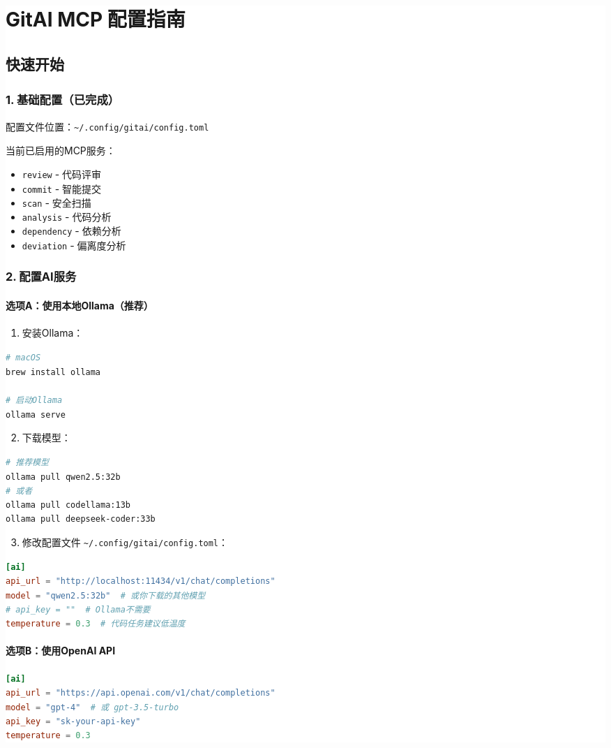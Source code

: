 # GitAI MCP 配置指南

## 快速开始

### 1. 基础配置（已完成）

配置文件位置：`~/.config/gitai/config.toml`

当前已启用的MCP服务：
- `review` - 代码评审
- `commit` - 智能提交  
- `scan` - 安全扫描
- `analysis` - 代码分析
- `dependency` - 依赖分析
- `deviation` - 偏离度分析

### 2. 配置AI服务

#### 选项A：使用本地Ollama（推荐）

1. 安装Ollama：
```bash
# macOS
brew install ollama

# 启动Ollama
ollama serve
```

2. 下载模型：
```bash
# 推荐模型
ollama pull qwen2.5:32b
# 或者
ollama pull codellama:13b
ollama pull deepseek-coder:33b
```

3. 修改配置文件 `~/.config/gitai/config.toml`：
```toml
[ai]
api_url = "http://localhost:11434/v1/chat/completions"
model = "qwen2.5:32b"  # 或你下载的其他模型
# api_key = ""  # Ollama不需要
temperature = 0.3  # 代码任务建议低温度
```

#### 选项B：使用OpenAI API

```toml
[ai]
api_url = "https://api.openai.com/v1/chat/completions"
model = "gpt-4"  # 或 gpt-3.5-turbo
api_key = "sk-your-api-key"
temperature = 0.3
```

